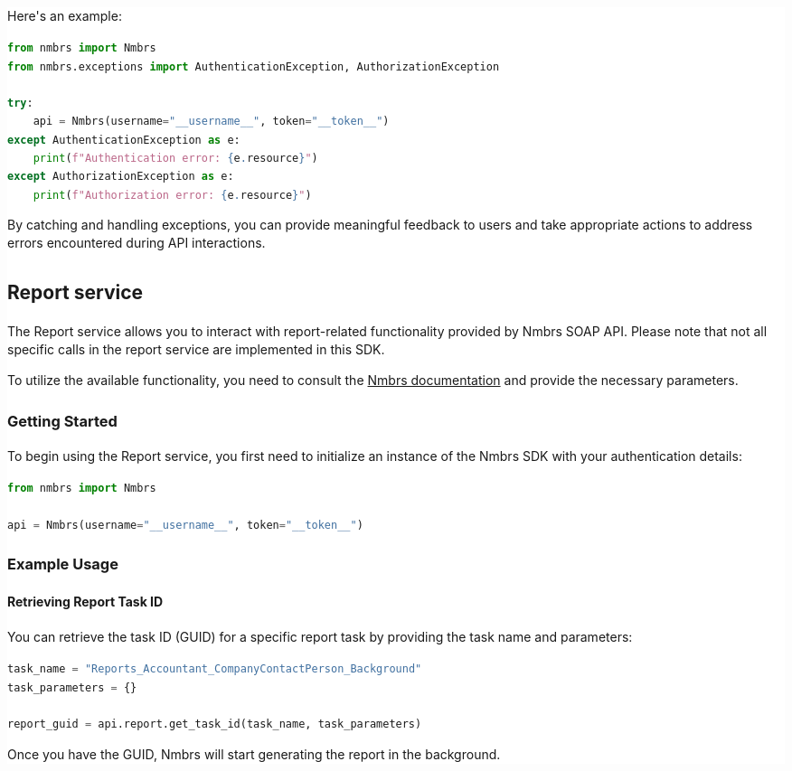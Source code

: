 Here's an example:

```python
from nmbrs import Nmbrs
from nmbrs.exceptions import AuthenticationException, AuthorizationException

try:
    api = Nmbrs(username="__username__", token="__token__")
except AuthenticationException as e:
    print(f"Authentication error: {e.resource}")
except AuthorizationException as e:
    print(f"Authorization error: {e.resource}")
```

By catching and handling exceptions, you can provide meaningful feedback to
users and take appropriate actions to address errors encountered during API
interactions.

## Report service

The Report service allows you to interact with report-related functionality
provided by Nmbrs SOAP API.
Please note that not all specific calls in the report service are implemented
in this SDK.

To utilize the available functionality, you need to consult the
[Nmbrs documentation](https://api.nmbrs.nl/soap/v3/ReportService.asmx)
and provide the necessary parameters.

### Getting Started

To begin using the Report service, you first need to initialize an instance of
the Nmbrs SDK with your authentication details:

```python
from nmbrs import Nmbrs

api = Nmbrs(username="__username__", token="__token__")
```

### Example Usage

#### Retrieving Report Task ID

You can retrieve the task ID (GUID) for a specific report task by providing the
task name and parameters:

```python
task_name = "Reports_Accountant_CompanyContactPerson_Background"
task_parameters = {}

report_guid = api.report.get_task_id(task_name, task_parameters)
```

Once you have the GUID, Nmbrs will start generating the report in the background.
